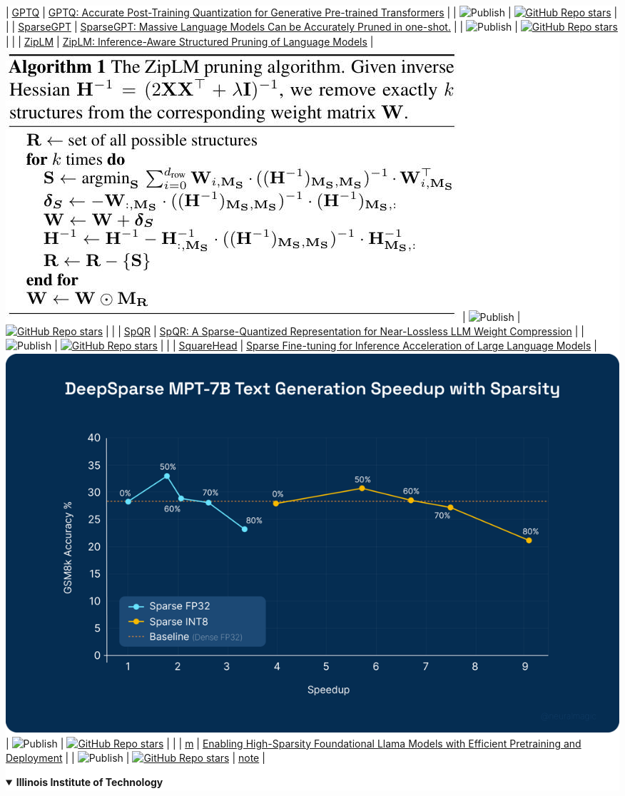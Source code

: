 | [GPTQ](./meta/2023/gptq.prototxt) | [GPTQ: Accurate Post-Training Quantization for Generative Pre-trained Transformers](https://arxiv.org/pdf/2210.17323.pdf) |  | ![Publish](https://img.shields.io/badge/2023-ICLR-FF6B6B) | [![GitHub Repo stars](https://img.shields.io/github/stars/IST-DASLab/gptq)](https://github.com/IST-DASLab/gptq) |  |
| [SparseGPT](./meta/2023/sparsegpt.prototxt) | [SparseGPT: Massive Language Models Can be Accurately Pruned in one-shot.](https://arxiv.org/pdf/2301.00774.pdf) |  | ![Publish](https://img.shields.io/badge/2023-ICML-FF8C00) | [![GitHub Repo stars](https://img.shields.io/github/stars/IST-DASLab/sparsegpt)](https://github.com/IST-DASLab/sparsegpt) |  |
| [ZipLM](./meta/2023/ZipLM.prototxt) | [ZipLM: Inference-Aware Structured Pruning of Language Models](https://openreview.net/pdf?id=bPFFPueAxm) | ![cover](./notes/2023/ZipLM/cover.jpg) | ![Publish](https://img.shields.io/badge/2023-NeurIPS-FF1493) | [![GitHub Repo stars](https://img.shields.io/github/stars/IST-DASLab/ZipLM)](https://github.com/IST-DASLab/ZipLM) |  |
| [SpQR](./meta/2023/spqr.prototxt) | [SpQR: A Sparse-Quantized Representation for Near-Lossless LLM Weight Compression](https://arxiv.org/pdf/2306.03078.pdf) |  | ![Publish](https://img.shields.io/badge/2023-arXiv-1E88E5) | [![GitHub Repo stars](https://img.shields.io/github/stars/Vahe1994/SpQR)](https://github.com/Vahe1994/SpQR) |  |
| [SquareHead](./meta/2023/SquareHead.prototxt) | [Sparse Fine-tuning for Inference Acceleration of Large Language Models](https://arxiv.org/pdf/2310.06927.pdf) | ![cover](./notes/2023/SquareHead/cover.png) | ![Publish](https://img.shields.io/badge/2023-arXiv-1E88E5) | [![GitHub Repo stars](https://img.shields.io/github/stars/IST-DASLab/SparseFinetuning)](https://github.com/IST-DASLab/SparseFinetuning) |  |
| [m](./meta/2024/ULY1AZGY.prototxt) | [Enabling High-Sparsity Foundational Llama Models with Efficient Pretraining and Deployment](http://arxiv.org/abs/2405.03594v1) |  | ![Publish](https://img.shields.io/badge/2024-arXiv-1E88E5) | [![GitHub Repo stars](https://img.shields.io/github/stars/neuralmagic/nm-vllm)](https://github.com/neuralmagic/nm-vllm) | [note](./notes/2024/ULY1AZGY/note.md) |
</p>
</details>
<details open><summary><b>Illinois Institute of Technology</b></summary> 
<p>
